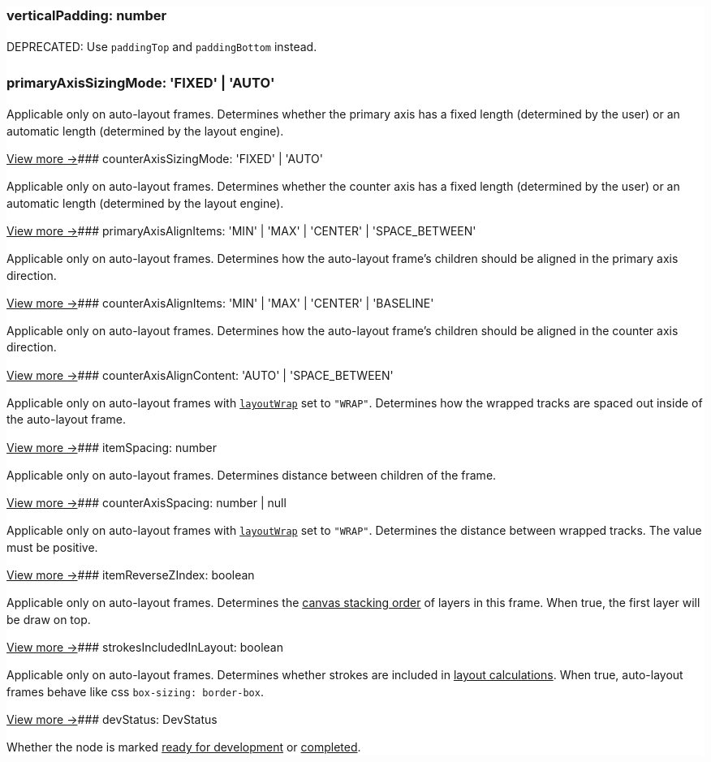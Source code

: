 ### verticalPadding: number

DEPRECATED: Use `paddingTop` and `paddingBottom` instead.

### primaryAxisSizingMode: 'FIXED' | 'AUTO'

Applicable only on auto-layout frames. Determines whether the primary axis has a fixed length (determined by the user) or an automatic length (determined by the layout engine).

[View more →](/plugin-docs/api/properties/nodes-primaryaxissizingmode/)### counterAxisSizingMode: 'FIXED' | 'AUTO'

Applicable only on auto-layout frames. Determines whether the counter axis has a fixed length (determined by the user) or an automatic length (determined by the layout engine).

[View more →](/plugin-docs/api/properties/nodes-counteraxissizingmode/)### primaryAxisAlignItems: 'MIN' | 'MAX' | 'CENTER' | 'SPACE_BETWEEN'

Applicable only on auto-layout frames. Determines how the auto-layout frame’s children should be aligned in the primary axis direction.

[View more →](/plugin-docs/api/properties/nodes-primaryaxisalignitems/)### counterAxisAlignItems: 'MIN' | 'MAX' | 'CENTER' | 'BASELINE'

Applicable only on auto-layout frames. Determines how the auto-layout frame’s children should be aligned in the counter axis direction.

[View more →](/plugin-docs/api/properties/nodes-counteraxisalignitems/)### counterAxisAlignContent: 'AUTO' | 'SPACE_BETWEEN'

Applicable only on auto-layout frames with [`layoutWrap`](/plugin-docs/api/properties/nodes-layoutwrap/) set to `"WRAP"`. Determines how the wrapped tracks are spaced out inside of the auto-layout frame.

[View more →](/plugin-docs/api/properties/nodes-counteraxisaligncontent/)### itemSpacing: number

Applicable only on auto-layout frames. Determines distance between children of the frame.

[View more →](/plugin-docs/api/properties/nodes-itemspacing/)### counterAxisSpacing: number | null

Applicable only on auto-layout frames with [`layoutWrap`](/plugin-docs/api/properties/nodes-layoutwrap/) set to `"WRAP"`. Determines the distance between wrapped tracks. The value must be positive.

[View more →](/plugin-docs/api/properties/nodes-counteraxisspacing/)### itemReverseZIndex: boolean

Applicable only on auto-layout frames. Determines the [canvas stacking order](https://help.figma.com/hc/en-us/articles/360040451373-Explore-auto-layout-properties#Canvas_stacking_order) of layers in this frame. When true, the first layer will be draw on top.

[View more →](/plugin-docs/api/properties/nodes-itemreversezindex/)### strokesIncludedInLayout: boolean

Applicable only on auto-layout frames. Determines whether strokes are included in [layout calculations](https://help.figma.com/hc/en-us/articles/360040451373-Explore-auto-layout-properties#strokes-in-layout). When true, auto-layout frames behave like css `box-sizing: border-box`.

[View more →](/plugin-docs/api/properties/nodes-strokesincludedinlayout/)### devStatus: DevStatus

Whether the node is marked [ready for development](https://help.figma.com/hc/en-us/articles/15023124644247-Guide-to-Dev-Mode#01H8CR3K6V9S02RK503QCX0367) or [completed](https://help.figma.com/hc/en-us/articles/15023124644247-Guide-to-Dev-Mode#01H8CR3K6V9S02RK503QCX0367).

